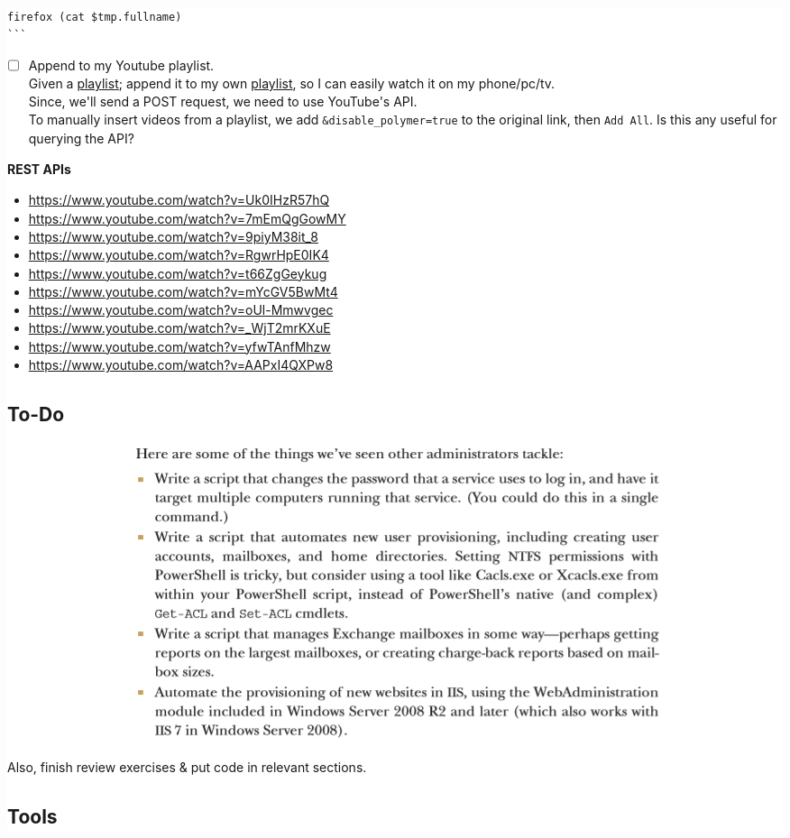     firefox (cat $tmp.fullname)
    ```

- [ ] Append to my Youtube playlist. <br>
    Given a [playlist](https://www.youtube.com/playlist?list=PL_c7L8RcICKpLCrTT_ZlyBlooup2aHBjT); append it to my own [playlist](https://www.youtube.com/playlist?list=PL3pGy4HtqwD10u_vC6AksMg_RrIPMzvIA), so I can easily watch it on my phone/pc/tv. <br>
    Since, we'll send a POST request, we need to use YouTube's API. <br>
    To manually insert videos from a playlist, we add `&disable_polymer=true` to the original link, then `Add All`. Is this any useful for querying the API? <br>


__REST APIs__ <br>

- https://www.youtube.com/watch?v=Uk0IHzR57hQ
- https://www.youtube.com/watch?v=7mEmQgGowMY
- https://www.youtube.com/watch?v=9piyM38it_8
- https://www.youtube.com/watch?v=RgwrHpE0IK4
- https://www.youtube.com/watch?v=t66ZgGeykug
- https://www.youtube.com/watch?v=mYcGV5BwMt4
- https://www.youtube.com/watch?v=oUl-Mmwvgec
- https://www.youtube.com/watch?v=_WjT2mrKXuE
- https://www.youtube.com/watch?v=yfwTAnfMhzw
- https://www.youtube.com/watch?v=AAPxI4QXPw8

## To-Do

<center>
    <img src="resources/02.png" title="To-Do">
</center>

Also, finish review exercises & put code in relevant sections.


## Tools
